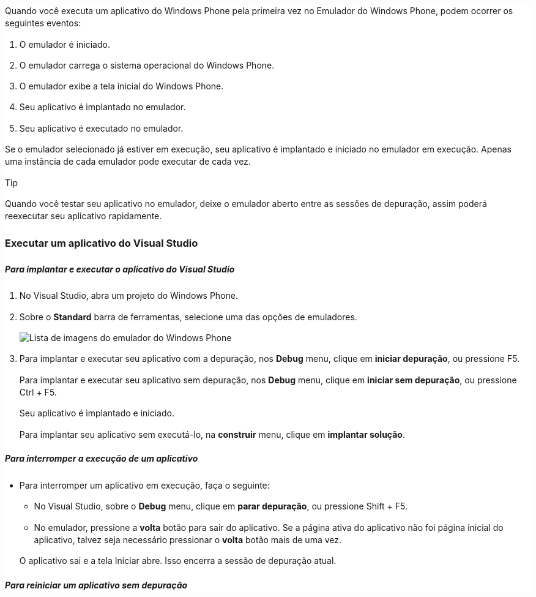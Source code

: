  Quando você executa um aplicativo do Windows Phone pela primeira vez no Emulador do Windows Phone, podem ocorrer os seguintes eventos:  
  
1.  O emulador é iniciado.  
  
2.  O emulador carrega o sistema operacional do Windows Phone.  
  
3.  O emulador exibe a tela inicial do Windows Phone.  
  
4.  Seu aplicativo é implantado no emulador.  
  
5.  Seu aplicativo é executado no emulador.  
  
 Se o emulador selecionado já estiver em execução, seu aplicativo é implantado e iniciado no emulador em execução. Apenas uma instância de cada emulador pode executar de cada vez.  
  
> [!TIP]
>  Quando você testar seu aplicativo no emulador, deixe o emulador aberto entre as sessões de depuração, assim poderá reexecutar seu aplicativo rapidamente.  
  
###  <a name="BKMK_vs"></a> Executar um aplicativo do Visual Studio  
  
##### <a name="to-deploy-and-run-an-app-from-visual-studio"></a>Para implantar e executar o aplicativo do Visual Studio  
  
1.  No Visual Studio, abra um projeto do Windows Phone.  
  
2.  Sobre o **Standard** barra de ferramentas, selecione uma das opções de emuladores.  
  
     ![Lista de imagens do emulador do Windows Phone](../debugger/media/wp-emulator-list.png "WP_Emulator_list")  
  
3.  Para implantar e executar seu aplicativo com a depuração, nos **Debug** menu, clique em **iniciar depuração**, ou pressione F5.  
  
     Para implantar e executar seu aplicativo sem depuração, nos **Debug** menu, clique em **iniciar sem depuração**, ou pressione Ctrl + F5.  
  
     Seu aplicativo é implantado e iniciado.  
  
     Para implantar seu aplicativo sem executá-lo, na **construir** menu, clique em **implantar solução**.  
  
##### <a name="to-stop-a-running-app"></a>Para interromper a execução de um aplicativo  
  
-   Para interromper um aplicativo em execução, faça o seguinte:  
  
    -   No Visual Studio, sobre o **Debug** menu, clique em **parar depuração**, ou pressione Shift + F5.  
  
    -   No emulador, pressione a **volta** botão para sair do aplicativo. Se a página ativa do aplicativo não foi página inicial do aplicativo, talvez seja necessário pressionar o **volta** botão mais de uma vez.  
  
     O aplicativo sai e a tela Iniciar abre. Isso encerra a sessão de depuração atual.  
  
##### <a name="to-restart-an-app-without-debugging"></a>Para reiniciar um aplicativo sem depuração  
  